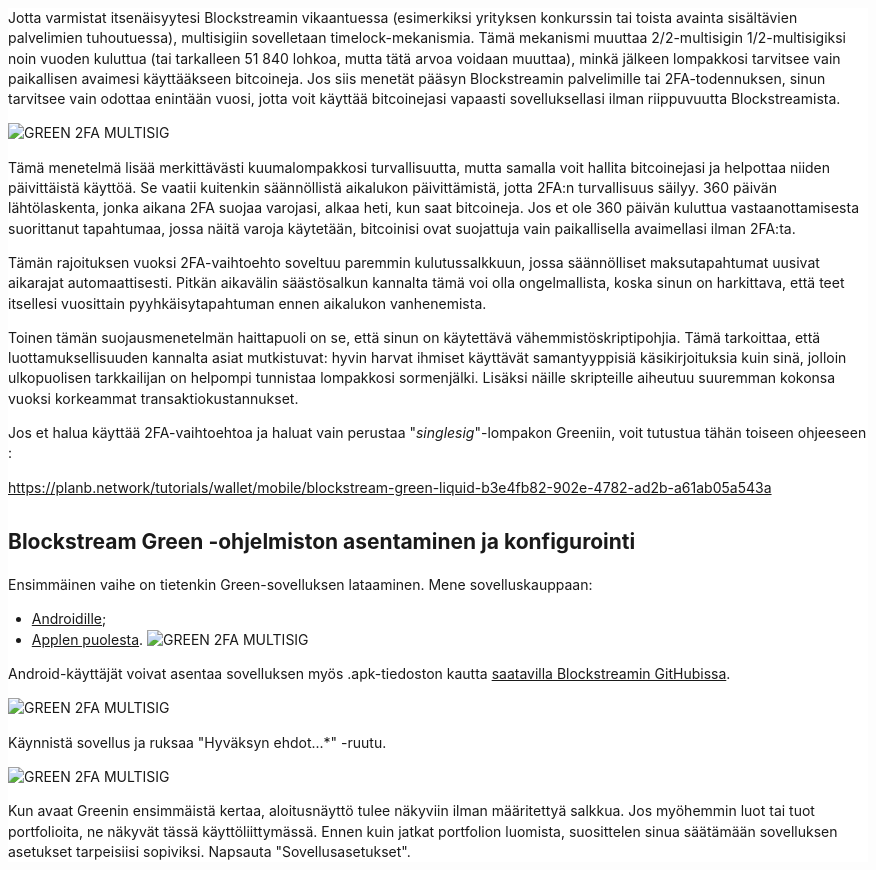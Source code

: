 Jotta varmistat itsenäisyytesi Blockstreamin vikaantuessa (esimerkiksi yrityksen konkurssin tai toista avainta sisältävien palvelimien tuhoutuessa), multisigiin sovelletaan timelock-mekanismia. Tämä mekanismi muuttaa 2/2-multisigin 1/2-multisigiksi noin vuoden kuluttua (tai tarkalleen 51 840 lohkoa, mutta tätä arvoa voidaan muuttaa), minkä jälkeen lompakkosi tarvitsee vain paikallisen avaimesi käyttääkseen bitcoineja. Jos siis menetät pääsyn Blockstreamin palvelimille tai 2FA-todennuksen, sinun tarvitsee vain odottaa enintään vuosi, jotta voit käyttää bitcoinejasi vapaasti sovelluksellasi ilman riippuvuutta Blockstreamista.

![GREEN 2FA MULTISIG](assets/fr/02.webp)

Tämä menetelmä lisää merkittävästi kuumalompakkosi turvallisuutta, mutta samalla voit hallita bitcoinejasi ja helpottaa niiden päivittäistä käyttöä. Se vaatii kuitenkin säännöllistä aikalukon päivittämistä, jotta 2FA:n turvallisuus säilyy. 360 päivän lähtölaskenta, jonka aikana 2FA suojaa varojasi, alkaa heti, kun saat bitcoineja. Jos et ole 360 päivän kuluttua vastaanottamisesta suorittanut tapahtumaa, jossa näitä varoja käytetään, bitcoinisi ovat suojattuja vain paikallisella avaimellasi ilman 2FA:ta.

Tämän rajoituksen vuoksi 2FA-vaihtoehto soveltuu paremmin kulutussalkkuun, jossa säännölliset maksutapahtumat uusivat aikarajat automaattisesti. Pitkän aikavälin säästösalkun kannalta tämä voi olla ongelmallista, koska sinun on harkittava, että teet itsellesi vuosittain pyyhkäisytapahtuman ennen aikalukon vanhenemista.

Toinen tämän suojausmenetelmän haittapuoli on se, että sinun on käytettävä vähemmistöskriptipohjia. Tämä tarkoittaa, että luottamuksellisuuden kannalta asiat mutkistuvat: hyvin harvat ihmiset käyttävät samantyyppisiä käsikirjoituksia kuin sinä, jolloin ulkopuolisen tarkkailijan on helpompi tunnistaa lompakkosi sormenjälki. Lisäksi näille skripteille aiheutuu suuremman kokonsa vuoksi korkeammat transaktiokustannukset.

Jos et halua käyttää 2FA-vaihtoehtoa ja haluat vain perustaa "*singlesig*"-lompakon Greeniin, voit tutustua tähän toiseen ohjeeseen :

https://planb.network/tutorials/wallet/mobile/blockstream-green-liquid-b3e4fb82-902e-4782-ad2b-a61ab05a543a

## Blockstream Green -ohjelmiston asentaminen ja konfigurointi

Ensimmäinen vaihe on tietenkin Green-sovelluksen lataaminen. Mene sovelluskauppaan:

- [Androidille](https://play.google.com/store/apps/details?id=com.greenaddress.greenbits_android_wallet);
- [Applen puolesta](https://apps.apple.com/us/app/green-bitcoin-wallet/id1402243590).
![GREEN 2FA MULTISIG](assets/fr/03.webp)

Android-käyttäjät voivat asentaa sovelluksen myös .apk-tiedoston kautta [saatavilla Blockstreamin GitHubissa](https://github.com/Blockstream/green_android/releases).

![GREEN 2FA MULTISIG](assets/fr/04.webp)

Käynnistä sovellus ja ruksaa "Hyväksyn ehdot...*" -ruutu.

![GREEN 2FA MULTISIG](assets/fr/05.webp)

Kun avaat Greenin ensimmäistä kertaa, aloitusnäyttö tulee näkyviin ilman määritettyä salkkua. Jos myöhemmin luot tai tuot portfolioita, ne näkyvät tässä käyttöliittymässä. Ennen kuin jatkat portfolion luomista, suosittelen sinua säätämään sovelluksen asetukset tarpeisiisi sopiviksi. Napsauta "Sovellusasetukset".
